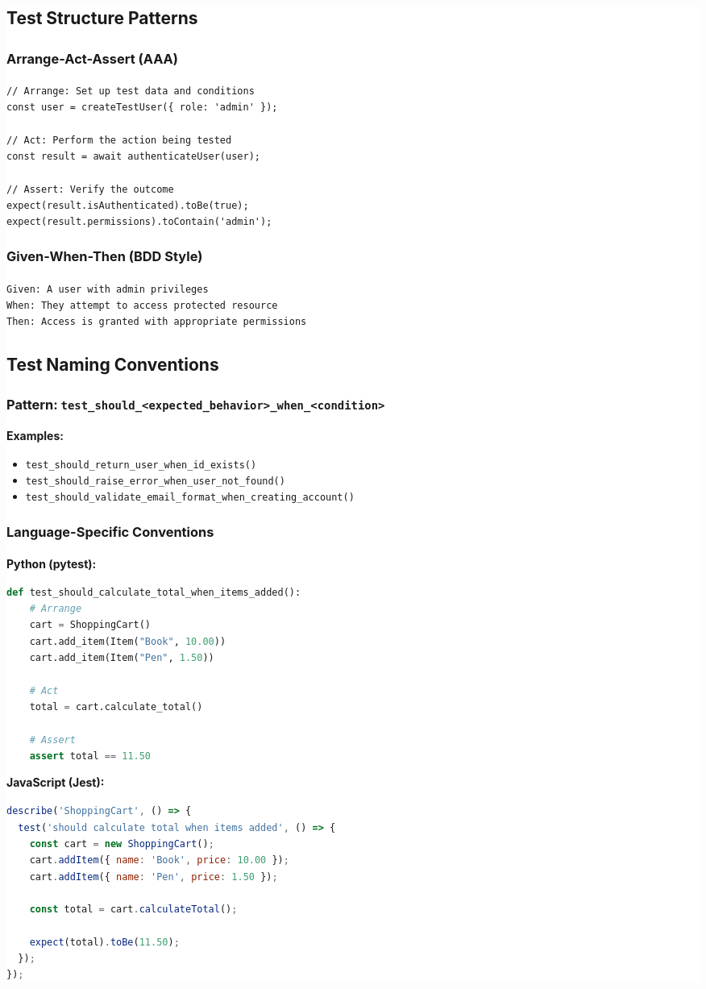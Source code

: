 ## Test Structure Patterns

### Arrange-Act-Assert (AAA)
```
// Arrange: Set up test data and conditions
const user = createTestUser({ role: 'admin' });

// Act: Perform the action being tested
const result = await authenticateUser(user);

// Assert: Verify the outcome
expect(result.isAuthenticated).toBe(true);
expect(result.permissions).toContain('admin');
```

### Given-When-Then (BDD Style)
```
Given: A user with admin privileges
When: They attempt to access protected resource
Then: Access is granted with appropriate permissions
```

## Test Naming Conventions

### Pattern: `test_should_<expected_behavior>_when_<condition>`

**Examples:**
- `test_should_return_user_when_id_exists()`
- `test_should_raise_error_when_user_not_found()`
- `test_should_validate_email_format_when_creating_account()`

### Language-Specific Conventions

**Python (pytest):**
```python
def test_should_calculate_total_when_items_added():
    # Arrange
    cart = ShoppingCart()
    cart.add_item(Item("Book", 10.00))
    cart.add_item(Item("Pen", 1.50))

    # Act
    total = cart.calculate_total()

    # Assert
    assert total == 11.50
```

**JavaScript (Jest):**
```javascript
describe('ShoppingCart', () => {
  test('should calculate total when items added', () => {
    const cart = new ShoppingCart();
    cart.addItem({ name: 'Book', price: 10.00 });
    cart.addItem({ name: 'Pen', price: 1.50 });

    const total = cart.calculateTotal();

    expect(total).toBe(11.50);
  });
});
```
